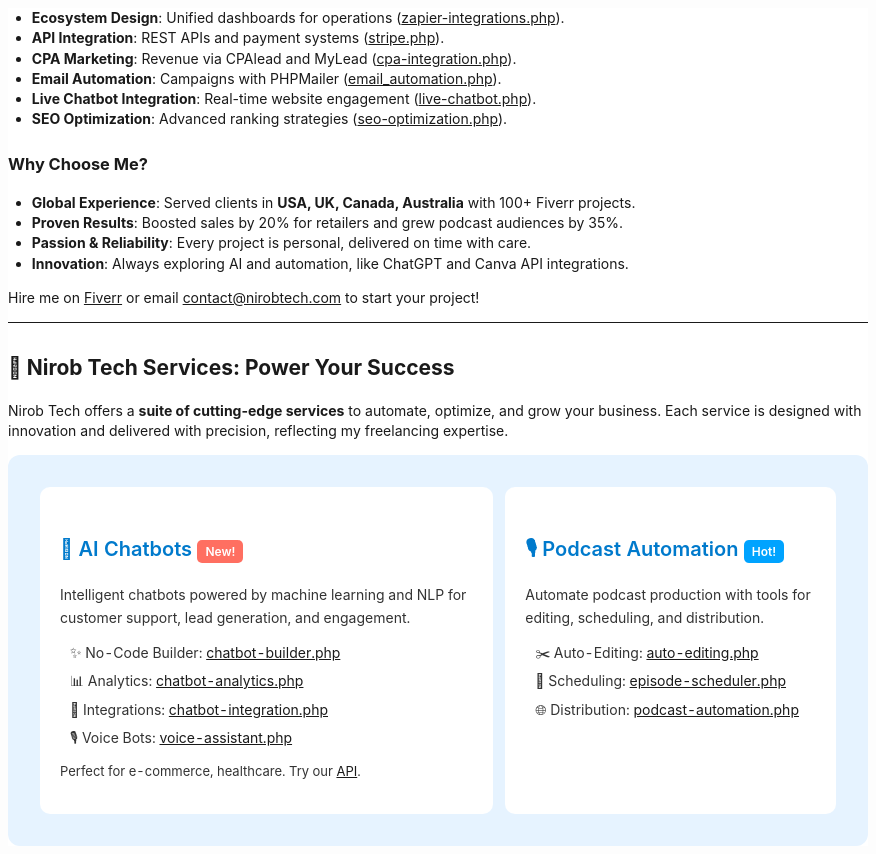 - **Ecosystem Design**: Unified dashboards for operations ([zapier-integrations.php](https://github.com/muhnirob24/nirobtechbd/blob/main/services/automation-ecosystem/zapier-integrations.php)).
- **API Integration**: REST APIs and payment systems ([stripe.php](https://github.com/muhnirob24/nirobtechbd/blob/main/integrations/stripe.php)).
- **CPA Marketing**: Revenue via CPAlead and MyLead ([cpa-integration.php](https://github.com/muhnirob24/nirobtechbd/blob/main/services/cpa-marketing/cpa-integration.php)).
- **Email Automation**: Campaigns with PHPMailer ([email_automation.php](https://github.com/muhnirob24/nirobtechbd/blob/main/automation/email_automation.php)).
- **Live Chatbot Integration**: Real-time website engagement ([live-chatbot.php](https://github.com/muhnirob24/nirobtechbd/blob/main/services/ai-chatbot/live-chatbot.php)).
- **SEO Optimization**: Advanced ranking strategies ([seo-optimization.php](https://github.com/muhnirob24/nirobtechbd/blob/main/services/website-development/seo-optimization.php)).

### Why Choose Me?
- **Global Experience**: Served clients in **USA, UK, Canada, Australia** with 100+ Fiverr projects.
- **Proven Results**: Boosted sales by 20% for retailers and grew podcast audiences by 35%.
- **Passion & Reliability**: Every project is personal, delivered on time with care.
- **Innovation**: Always exploring AI and automation, like ChatGPT and Canva API integrations.

Hire me on [Fiverr](https://www.fiverr.com/users/muhnirob24) or email [contact@nirobtech.com](mailto:contact@nirobtech.com) to start your project!

---

## 🤖 Nirob Tech Services: Power Your Success

Nirob Tech offers a **suite of cutting-edge services** to automate, optimize, and grow your business. Each service is designed with innovation and delivered with precision, reflecting my freelancing expertise.

<table style="background:#e6f3ff; padding:20px; border-radius:12px; width:100%; border-collapse:separate; border-spacing:12px;">
  <tr>
    <td style="background:#fff; padding:20px; border-radius:10px; vertical-align:top;">
      <h3 style="color:#007acc; font-size:20px; font-weight:600;">🤖 AI Chatbots <span style="background:#FF6F61; color:#fff; padding:4px 8px; border-radius:5px; font-size:12px;">New!</span></h3>
      <p style="color:#333; font-size:14px; line-height:1.6;">Intelligent chatbots powered by machine learning and NLP for customer support, lead generation, and engagement.</p>
      <ul style="color:#333; font-size:14px; list-style:none; padding-left:10px;">
        <li style="margin-bottom:8px;">✨ No-Code Builder: <a href="https://github.com/muhnirob24/nirobtechbd/blob/main/services/ai-chatbot/chatbot-builder.php">chatbot-builder.php</a></li>
        <li style="margin-bottom:8px;">📊 Analytics: <a href="https://github.com/muhnirob24/nirobtechbd/blob/main/services/ai-chatbot/chatbot-analytics.php">chatbot-analytics.php</a></li>
        <li style="margin-bottom:8px;">🔗 Integrations: <a href="https://github.com/muhnirob24/nirobtechbd/blob/main/services/ai-chatbot/chatbot-integration.php">chatbot-integration.php</a></li>
        <li style="margin-bottom:8px;">🎙️ Voice Bots: <a href="https://github.com/muhnirob24/nirobtechbd/blob/main/services/ai-chatbot/voice-assistant.php">voice-assistant.php</a></li>
      </ul>
      <p style="color:#333; font-size:13px;">Perfect for e-commerce, healthcare. Try our <a href="https://github.com/muhnirob24/nirobtechbd/blob/main/api/v1/services.php">API</a>.</p>
    </td>
    <td style="background:#fff; padding:20px; border-radius:10px; vertical-align:top;">
      <h3 style="color:#007acc; font-size:20px; font-weight:600;">🎙️ Podcast Automation <span style="background:#00A3FF; color:#fff; padding:4px 8px; border-radius:5px; font-size:12px;">Hot!</span></h3>
      <p style="color:#333; font-size:14px; line-height:1.6;">Automate podcast production with tools for editing, scheduling, and distribution.</p>
      <ul style="color:#333; font-size:14px; list-style:none; padding-left:10px;">
        <li style="margin-bottom:8px;">✂️ Auto-Editing: <a href="https://github.com/muhnirob24/nirobtechbd/blob/main/services/podcast-automation/auto-editing.php">auto-editing.php</a></li>
        <li style="margin-bottom:8px;">📅 Scheduling: <a href="https://github.com/muhnirob24/nirobtechbd/blob/main/services/podcast-automation/episode-scheduler.php">episode-scheduler.php</a></li>
        <li style="margin-bottom:8px;">🌐 Distribution: <a href="https://github.com/muhnirob24/nirobtechbd/blob/main/services/podcast-automation/podcast-automation.php">podcast-automation.php</a></li>